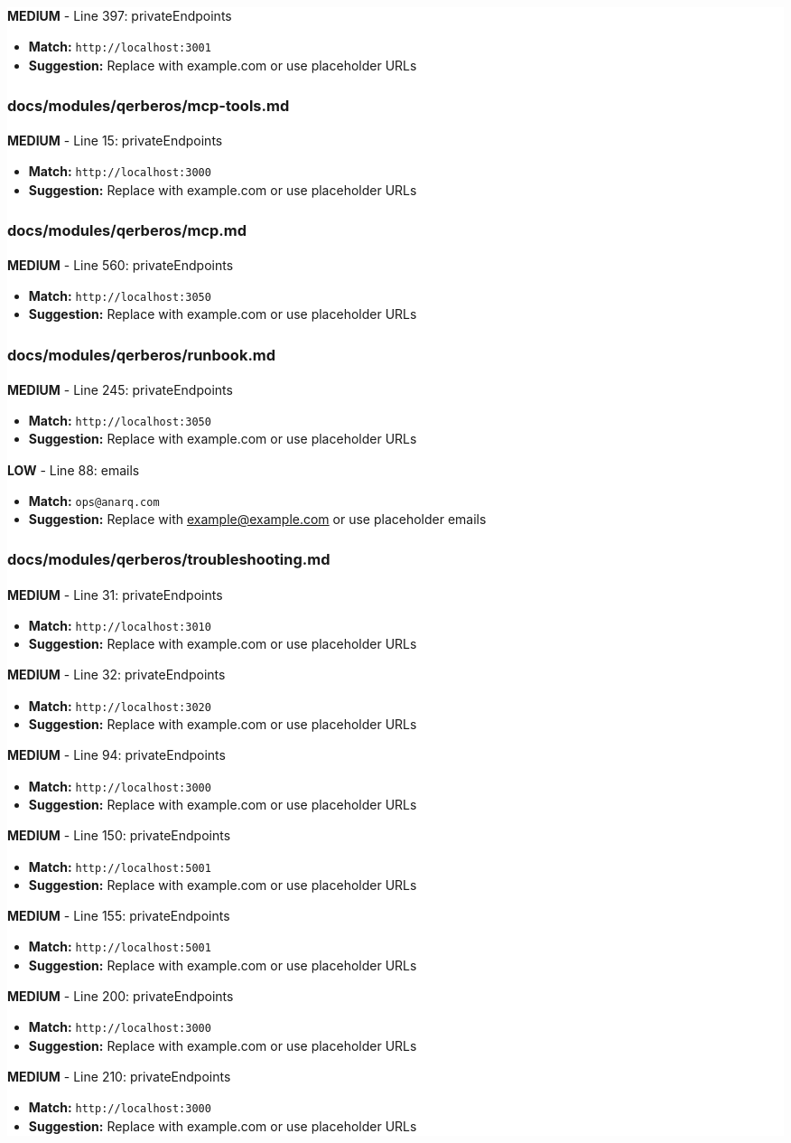 **MEDIUM** - Line 397: privateEndpoints
- **Match:** `http://localhost:3001`
- **Suggestion:** Replace with example.com or use placeholder URLs

### docs/modules/qerberos/mcp-tools.md

**MEDIUM** - Line 15: privateEndpoints
- **Match:** `http://localhost:3000`
- **Suggestion:** Replace with example.com or use placeholder URLs

### docs/modules/qerberos/mcp.md

**MEDIUM** - Line 560: privateEndpoints
- **Match:** `http://localhost:3050`
- **Suggestion:** Replace with example.com or use placeholder URLs

### docs/modules/qerberos/runbook.md

**MEDIUM** - Line 245: privateEndpoints
- **Match:** `http://localhost:3050`
- **Suggestion:** Replace with example.com or use placeholder URLs

**LOW** - Line 88: emails
- **Match:** `ops@anarq.com`
- **Suggestion:** Replace with example@example.com or use placeholder emails

### docs/modules/qerberos/troubleshooting.md

**MEDIUM** - Line 31: privateEndpoints
- **Match:** `http://localhost:3010`
- **Suggestion:** Replace with example.com or use placeholder URLs

**MEDIUM** - Line 32: privateEndpoints
- **Match:** `http://localhost:3020`
- **Suggestion:** Replace with example.com or use placeholder URLs

**MEDIUM** - Line 94: privateEndpoints
- **Match:** `http://localhost:3000`
- **Suggestion:** Replace with example.com or use placeholder URLs

**MEDIUM** - Line 150: privateEndpoints
- **Match:** `http://localhost:5001`
- **Suggestion:** Replace with example.com or use placeholder URLs

**MEDIUM** - Line 155: privateEndpoints
- **Match:** `http://localhost:5001`
- **Suggestion:** Replace with example.com or use placeholder URLs

**MEDIUM** - Line 200: privateEndpoints
- **Match:** `http://localhost:3000`
- **Suggestion:** Replace with example.com or use placeholder URLs

**MEDIUM** - Line 210: privateEndpoints
- **Match:** `http://localhost:3000`
- **Suggestion:** Replace with example.com or use placeholder URLs
